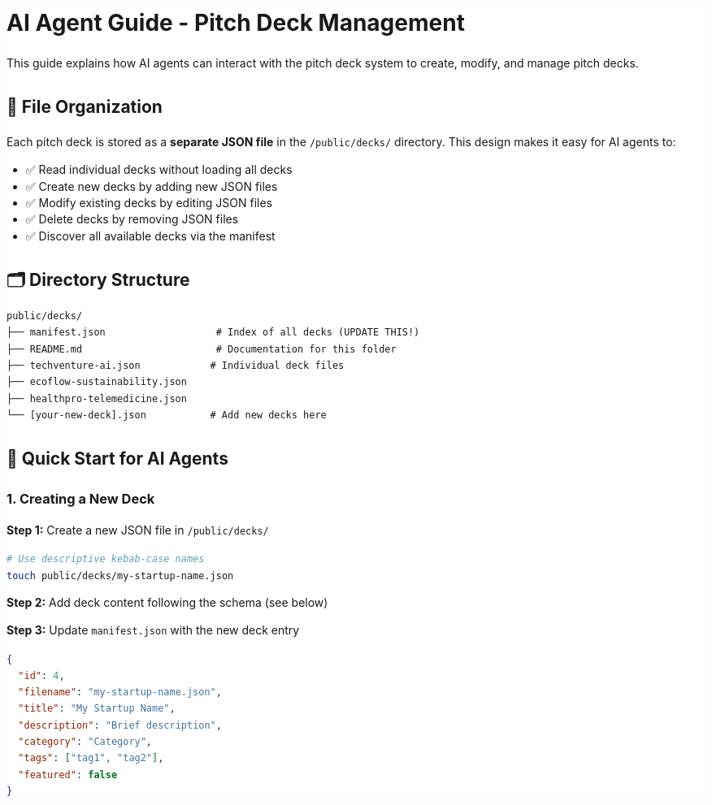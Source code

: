 # AI Agent Guide - Pitch Deck Management

This guide explains how AI agents can interact with the pitch deck system to create, modify, and manage pitch decks.

## 📂 File Organization

Each pitch deck is stored as a **separate JSON file** in the `/public/decks/` directory. This design makes it easy for AI agents to:

- ✅ Read individual decks without loading all decks
- ✅ Create new decks by adding new JSON files
- ✅ Modify existing decks by editing JSON files
- ✅ Delete decks by removing JSON files
- ✅ Discover all available decks via the manifest

## 🗂️ Directory Structure

```
public/decks/
├── manifest.json                   # Index of all decks (UPDATE THIS!)
├── README.md                       # Documentation for this folder
├── techventure-ai.json            # Individual deck files
├── ecoflow-sustainability.json
├── healthpro-telemedicine.json
└── [your-new-deck].json           # Add new decks here
```

## 🤖 Quick Start for AI Agents

### 1. Creating a New Deck

**Step 1:** Create a new JSON file in `/public/decks/`

```bash
# Use descriptive kebab-case names
touch public/decks/my-startup-name.json
```

**Step 2:** Add deck content following the schema (see below)

**Step 3:** Update `manifest.json` with the new deck entry

```json
{
  "id": 4,
  "filename": "my-startup-name.json",
  "title": "My Startup Name",
  "description": "Brief description",
  "category": "Category",
  "tags": ["tag1", "tag2"],
  "featured": false
}
```
